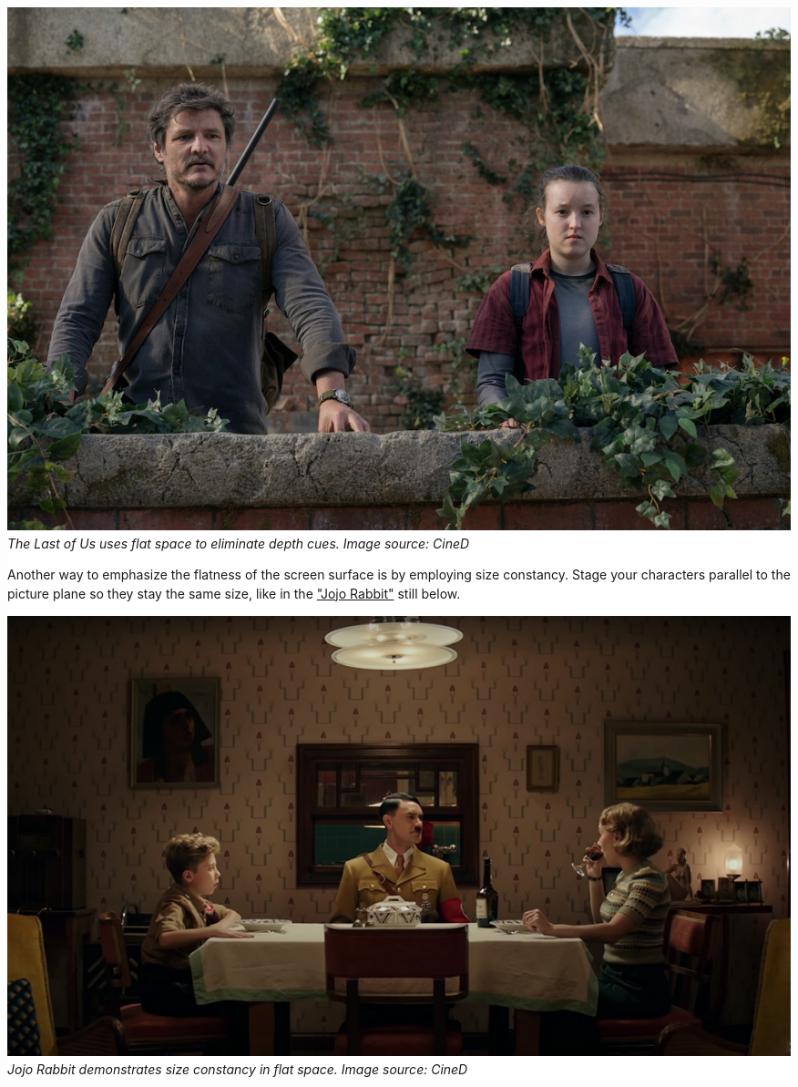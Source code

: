 ![Flat space example from The Last of Us series](/assets/images/posts/adding-depth-to-space-last-of-us.jpg)
*The Last of Us uses flat space to eliminate depth cues. Image source: CineD*

Another way to emphasize the flatness of the screen surface is by employing size constancy. Stage your characters parallel to the picture plane so they stay the same size, like in the ["Jojo Rabbit"](https://www.imdb.com/title/tt2584384/?ref_=nv_sr_srsg_0_tt_2_nm_0_q_Jojo%2520Rabbit) still below.

![Jojo Rabbit flat space composition](/assets/images/posts/adding-depth-to-space-jojo-rabbit.jpg)
*Jojo Rabbit demonstrates size constancy in flat space. Image source: CineD*
